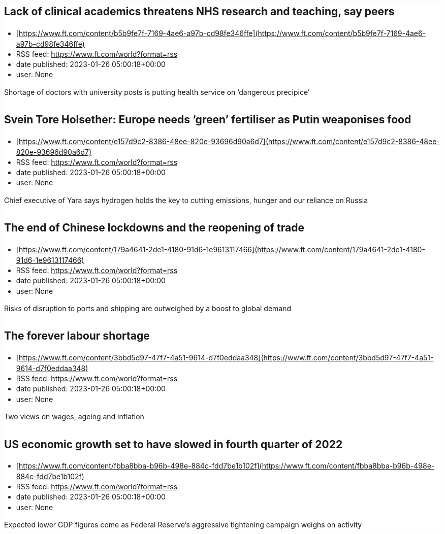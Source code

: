## Lack of clinical academics threatens NHS research and teaching, say peers
 - [https://www.ft.com/content/b5b9fe7f-7169-4ae6-a97b-cd98fe346ffe](https://www.ft.com/content/b5b9fe7f-7169-4ae6-a97b-cd98fe346ffe)
 - RSS feed: https://www.ft.com/world?format=rss
 - date published: 2023-01-26 05:00:18+00:00
 - user: None

Shortage of doctors with university posts is putting health service on ‘dangerous precipice’

## Svein Tore Holsether: Europe needs ‘green’ fertiliser as Putin weaponises food
 - [https://www.ft.com/content/e157d9c2-8386-48ee-820e-93696d90a6d7](https://www.ft.com/content/e157d9c2-8386-48ee-820e-93696d90a6d7)
 - RSS feed: https://www.ft.com/world?format=rss
 - date published: 2023-01-26 05:00:18+00:00
 - user: None

Chief executive of Yara says hydrogen holds the key to cutting emissions, hunger and our reliance on Russia

## The end of Chinese lockdowns and the reopening of trade
 - [https://www.ft.com/content/179a4641-2de1-4180-91d6-1e9613117466](https://www.ft.com/content/179a4641-2de1-4180-91d6-1e9613117466)
 - RSS feed: https://www.ft.com/world?format=rss
 - date published: 2023-01-26 05:00:18+00:00
 - user: None

Risks of disruption to ports and shipping are outweighed by a boost to global demand

## The forever labour shortage
 - [https://www.ft.com/content/3bbd5d97-47f7-4a51-9614-d7f0eddaa348](https://www.ft.com/content/3bbd5d97-47f7-4a51-9614-d7f0eddaa348)
 - RSS feed: https://www.ft.com/world?format=rss
 - date published: 2023-01-26 05:00:18+00:00
 - user: None

Two views on wages, ageing and inflation

## US economic growth set to have slowed in fourth quarter of 2022
 - [https://www.ft.com/content/fbba8bba-b96b-498e-884c-fdd7be1b102f](https://www.ft.com/content/fbba8bba-b96b-498e-884c-fdd7be1b102f)
 - RSS feed: https://www.ft.com/world?format=rss
 - date published: 2023-01-26 05:00:18+00:00
 - user: None

Expected lower GDP figures come as Federal Reserve’s aggressive tightening campaign weighs on activity
